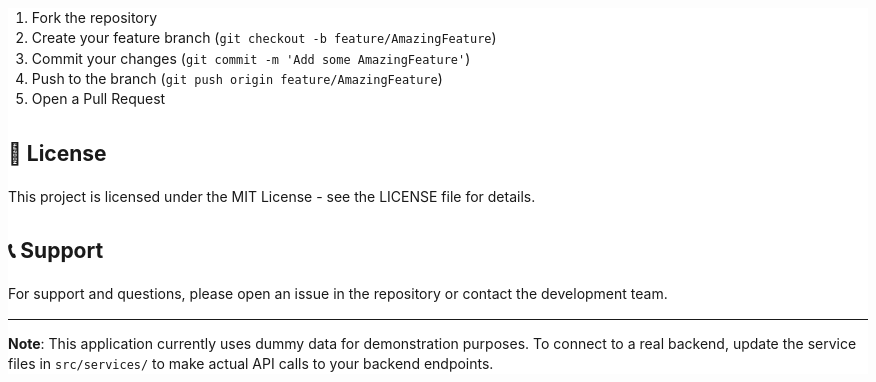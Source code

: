 1. Fork the repository
2. Create your feature branch (`git checkout -b feature/AmazingFeature`)
3. Commit your changes (`git commit -m 'Add some AmazingFeature'`)
4. Push to the branch (`git push origin feature/AmazingFeature`)
5. Open a Pull Request

## 📄 License

This project is licensed under the MIT License - see the LICENSE file for details.

## 📞 Support

For support and questions, please open an issue in the repository or contact the development team.

---

**Note**: This application currently uses dummy data for demonstration purposes. To connect to a real backend, update the service files in `src/services/` to make actual API calls to your backend endpoints.
